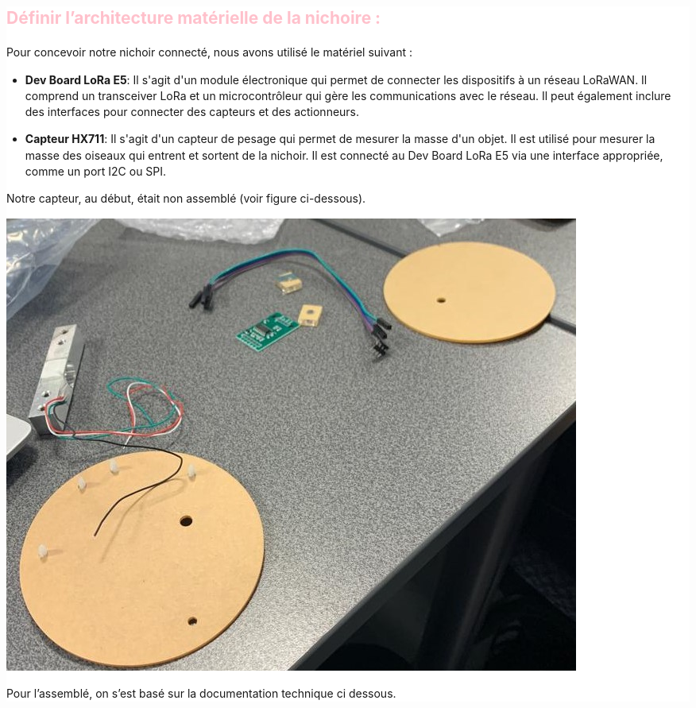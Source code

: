 ## <span style="color:pink;"> Définir l’architecture matérielle de la nichoire :

Pour concevoir notre nichoir connecté, nous avons utilisé le matériel suivant :

- **Dev Board LoRa E5**: Il s'agit d'un module électronique qui permet de connecter les dispositifs à un réseau LoRaWAN. Il comprend un transceiver LoRa et un microcontrôleur qui gère les communications avec le réseau. Il peut également inclure des interfaces pour connecter des capteurs et des actionneurs. 

- **Capteur HX711**: Il s'agit d'un capteur de pesage qui permet de mesurer la masse d'un objet. Il est utilisé pour mesurer la masse des oiseaux qui entrent et sortent de la nichoir. Il est connecté au Dev Board LoRa E5 via une interface appropriée, comme un port I2C ou SPI.

Notre capteur, au début, était non assemblé (voir figure ci-dessous).

![Capteur](https://github.com/Hibaben00/IOT/blob/test/Images/pic2.jpg)

Pour l’assemblé, on s’est basé sur la documentation technique ci dessous.
 